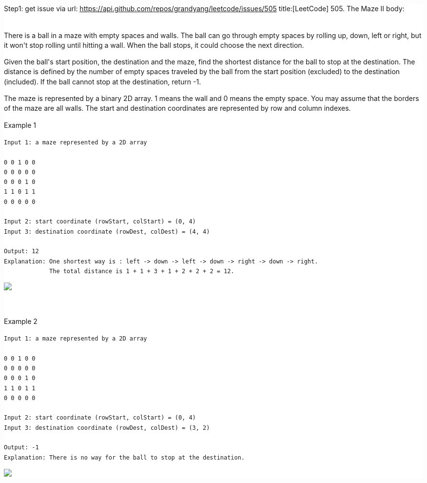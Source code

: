 Step1: get issue via url: https://api.github.com/repos/grandyang/leetcode/issues/505 
 title:[LeetCode] 505. The Maze II 
 body:  
  

There is a ball in a maze with empty spaces and walls. The ball can go through empty spaces by rolling up, down, left or right, but it won't stop rolling until hitting a wall. When the ball stops, it could choose the next direction.

Given the ball's start position, the destination and the maze, find the shortest distance for the ball to stop at the destination. The distance is defined by the number of empty spaces traveled by the ball from the start position (excluded) to the destination (included). If the ball cannot stop at the destination, return -1.

The maze is represented by a binary 2D array. 1 means the wall and 0 means the empty space. You may assume that the borders of the maze are all walls. The start and destination coordinates are represented by row and column indexes.

Example 1
    
    
    Input 1: a maze represented by a 2D array
    
    0 0 1 0 0
    0 0 0 0 0
    0 0 0 1 0
    1 1 0 1 1
    0 0 0 0 0
    
    Input 2: start coordinate (rowStart, colStart) = (0, 4)
    Input 3: destination coordinate (rowDest, colDest) = (4, 4)
    
    Output: 12
    Explanation: One shortest way is : left -> down -> left -> down -> right -> down -> right.
                 The total distance is 1 + 1 + 3 + 1 + 2 + 2 + 2 = 12.
    

![](https://leetcode.com/static/images/problemset/maze_1_example_1.png)

 

Example 2
    
    
    Input 1: a maze represented by a 2D array
    
    0 0 1 0 0
    0 0 0 0 0
    0 0 0 1 0
    1 1 0 1 1
    0 0 0 0 0
    
    Input 2: start coordinate (rowStart, colStart) = (0, 4)
    Input 3: destination coordinate (rowDest, colDest) = (3, 2)
    
    Output: -1
    Explanation: There is no way for the ball to stop at the destination.
    

![](https://leetcode.com/static/images/problemset/maze_1_example_2.png)

